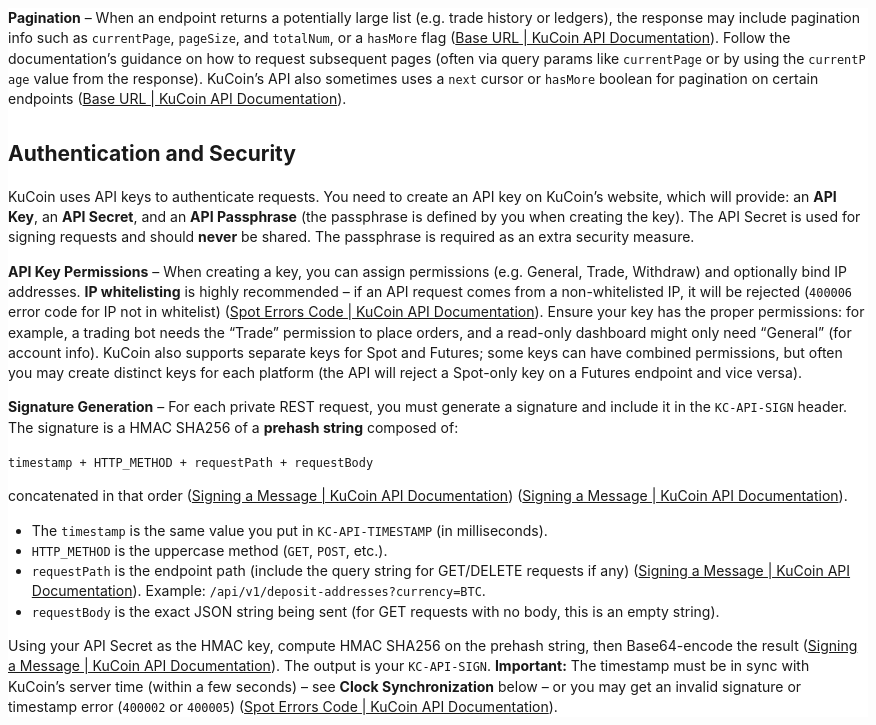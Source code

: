 **Pagination** – When an endpoint returns a potentially large list (e.g. trade history or ledgers), the response may include pagination info such as `currentPage`, `pageSize`, and `totalNum`, or a `hasMore` flag ([Base URL | KuCoin API Documentation](https://www.kucoin.com/docs/basic-info/base-url#:~:text=,Image%209%5D%20Pager)). Follow the documentation’s guidance on how to request subsequent pages (often via query params like `currentPage` or by using the `currentPage` value from the response). KuCoin’s API also sometimes uses a `next` cursor or `hasMore` boolean for pagination on certain endpoints ([Base URL | KuCoin API Documentation](https://www.kucoin.com/docs/basic-info/base-url#:~:text=)).

## Authentication and Security

KuCoin uses API keys to authenticate requests. You need to create an API key on KuCoin’s website, which will provide: an **API Key**, an **API Secret**, and an **API Passphrase** (the passphrase is defined by you when creating the key). The API Secret is used for signing requests and should **never** be shared. The passphrase is required as an extra security measure.

**API Key Permissions** – When creating a key, you can assign permissions (e.g. General, Trade, Withdraw) and optionally bind IP addresses. **IP whitelisting** is highly recommended – if an API request comes from a non-whitelisted IP, it will be rejected (`400006` error code for IP not in whitelist) ([Spot Errors Code | KuCoin API Documentation](https://www.kucoin.com/docs/errors-code/spot-errors-code#:~:text=400002%20KC,Denied%20404000%20Url%20Not%20Found)). Ensure your key has the proper permissions: for example, a trading bot needs the “Trade” permission to place orders, and a read-only dashboard might only need “General” (for account info). KuCoin also supports separate keys for Spot and Futures; some keys can have combined permissions, but often you may create distinct keys for each platform (the API will reject a Spot-only key on a Futures endpoint and vice versa).

**Signature Generation** – For each private REST request, you must generate a signature and include it in the `KC-API-SIGN` header. The signature is a HMAC SHA256 of a **prehash string** composed of:  

```
timestamp + HTTP_METHOD + requestPath + requestBody
``` 

concatenated in that order ([Signing a Message | KuCoin API Documentation](https://www.kucoin.com/docs/basic-info/connection-method/authentication/signing-a-message#:~:text=%2A%20Use%20API,result%20in%20step%201%20again)) ([Signing a Message | KuCoin API Documentation](https://www.kucoin.com/docs/basic-info/connection-method/authentication/signing-a-message#:~:text=%24what%20%3D%20%24timestamp%20,%24body)). 

- The `timestamp` is the same value you put in `KC-API-TIMESTAMP` (in milliseconds).  
- `HTTP_METHOD` is the uppercase method (`GET`, `POST`, etc.).  
- `requestPath` is the endpoint path (include the query string for GET/DELETE requests if any) ([Signing a Message | KuCoin API Documentation](https://www.kucoin.com/docs/basic-info/connection-method/authentication/signing-a-message#:~:text=,typically%20for%20GET%20requests)). Example: `/api/v1/deposit-addresses?currency=BTC`.  
- `requestBody` is the exact JSON string being sent (for GET requests with no body, this is an empty string).  

Using your API Secret as the HMAC key, compute HMAC SHA256 on the prehash string, then Base64-encode the result ([Signing a Message | KuCoin API Documentation](https://www.kucoin.com/docs/basic-info/connection-method/authentication/signing-a-message#:~:text=For%20the%20header%20of%20KC)). The output is your `KC-API-SIGN`. **Important:** The timestamp must be in sync with KuCoin’s server time (within a few seconds) – see **Clock Synchronization** below – or you may get an invalid signature or timestamp error (`400002` or `400005`) ([Spot Errors Code | KuCoin API Documentation](https://www.kucoin.com/docs/errors-code/spot-errors-code#:~:text=400001%20Any%20of%20KC,api%20whitelist%20400007%20Access%20Denied)).
